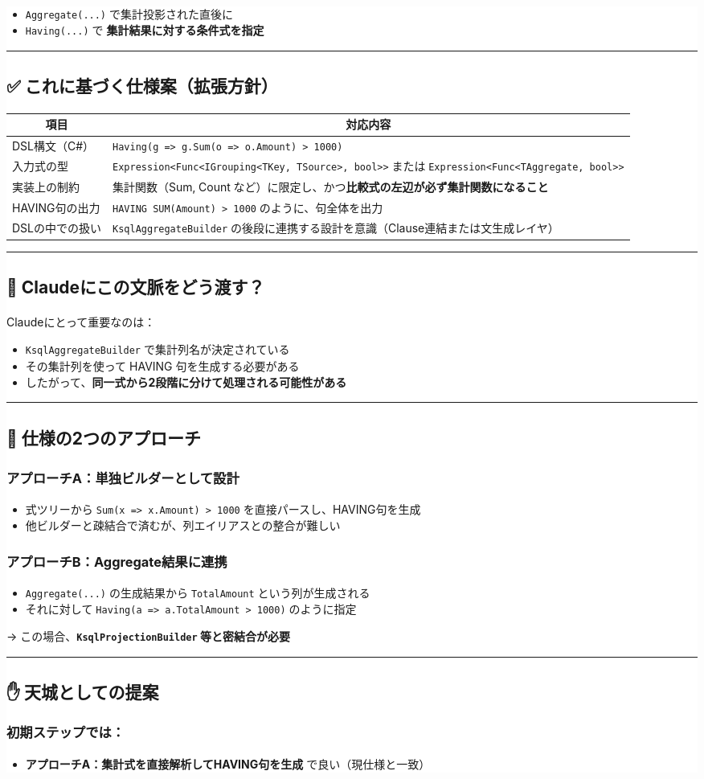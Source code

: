- `Aggregate(...)` で集計投影された直後に  
- `Having(...)` で **集計結果に対する条件式を指定**

---

## ✅ これに基づく仕様案（拡張方針）

| 項目 | 対応内容 |
|------|----------|
| DSL構文（C#） | `Having(g => g.Sum(o => o.Amount) > 1000)` |
| 入力式の型 | `Expression<Func<IGrouping<TKey, TSource>, bool>>` または `Expression<Func<TAggregate, bool>>` |
| 実装上の制約 | 集計関数（Sum, Count など）に限定し、かつ**比較式の左辺が必ず集計関数になること** |
| HAVING句の出力 | `HAVING SUM(Amount) > 1000` のように、句全体を出力 |
| DSLの中での扱い | `KsqlAggregateBuilder` の後段に連携する設計を意識（Clause連結または文生成レイヤ） |

---

## 🔄 Claudeにこの文脈をどう渡す？

Claudeにとって重要なのは：

- `KsqlAggregateBuilder` で集計列名が決定されている
- その集計列を使って HAVING 句を生成する必要がある
- したがって、**同一式から2段階に分けて処理される可能性がある**

---

## 📌 仕様の2つのアプローチ
### アプローチA：**単独ビルダーとして設計**
- 式ツリーから `Sum(x => x.Amount) > 1000` を直接パースし、HAVING句を生成
- 他ビルダーと疎結合で済むが、列エイリアスとの整合が難しい
### アプローチB：**Aggregate結果に連携**
- `Aggregate(...)` の生成結果から `TotalAmount` という列が生成される
- それに対して `Having(a => a.TotalAmount > 1000)` のように指定

→ この場合、**`KsqlProjectionBuilder` 等と密結合が必要**

---

## ✋ 天城としての提案
### 初期ステップでは：
- **アプローチA：集計式を直接解析してHAVING句を生成** で良い（現仕様と一致）
